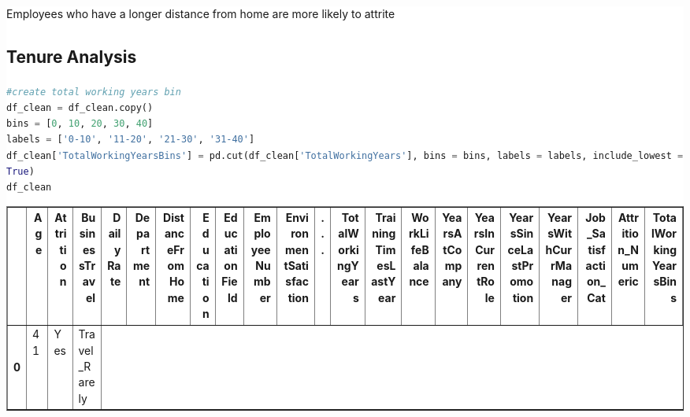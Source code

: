 

Employees who have a longer distance from home are more likely to attrite



## Tenure Analysis


```python
#create total working years bin
df_clean = df_clean.copy()
bins = [0, 10, 20, 30, 40]
labels = ['0-10', '11-20', '21-30', '31-40']
df_clean['TotalWorkingYearsBins'] = pd.cut(df_clean['TotalWorkingYears'], bins = bins, labels = labels, include_lowest = True)
df_clean
```




<div>
<style scoped>
    .dataframe tbody tr th:only-of-type {
        vertical-align: middle;
    }

    .dataframe tbody tr th {
        vertical-align: top;
    }

    .dataframe thead th {
        text-align: right;
    }
</style>
<table border="1" class="dataframe">
  <thead>
    <tr style="text-align: right;">
      <th></th>
      <th>Age</th>
      <th>Attrition</th>
      <th>BusinessTravel</th>
      <th>DailyRate</th>
      <th>Department</th>
      <th>DistanceFromHome</th>
      <th>Education</th>
      <th>EducationField</th>
      <th>EmployeeNumber</th>
      <th>EnvironmentSatisfaction</th>
      <th>...</th>
      <th>TotalWorkingYears</th>
      <th>TrainingTimesLastYear</th>
      <th>WorkLifeBalance</th>
      <th>YearsAtCompany</th>
      <th>YearsInCurrentRole</th>
      <th>YearsSinceLastPromotion</th>
      <th>YearsWithCurrManager</th>
      <th>Job_Satisfaction_Cat</th>
      <th>Attrition_Numeric</th>
      <th>TotalWorkingYearsBins</th>
    </tr>
  </thead>
  <tbody>
    <tr>
      <th>0</th>
      <td>41</td>
      <td>Yes</td>
      <td>Travel_Rarely</td>